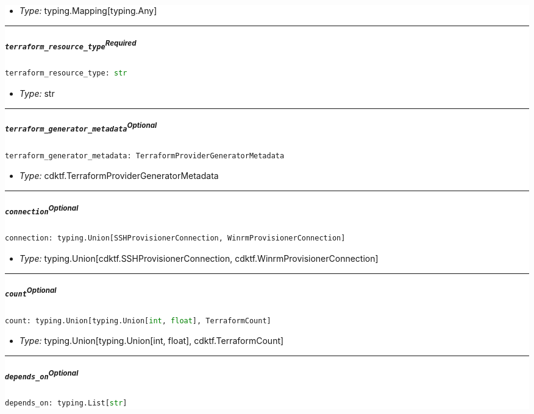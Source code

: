 - *Type:* typing.Mapping[typing.Any]

---

##### `terraform_resource_type`<sup>Required</sup> <a name="terraform_resource_type" id="@cdktf/provider-kubernetes.resourceQuota.ResourceQuota.property.terraformResourceType"></a>

```python
terraform_resource_type: str
```

- *Type:* str

---

##### `terraform_generator_metadata`<sup>Optional</sup> <a name="terraform_generator_metadata" id="@cdktf/provider-kubernetes.resourceQuota.ResourceQuota.property.terraformGeneratorMetadata"></a>

```python
terraform_generator_metadata: TerraformProviderGeneratorMetadata
```

- *Type:* cdktf.TerraformProviderGeneratorMetadata

---

##### `connection`<sup>Optional</sup> <a name="connection" id="@cdktf/provider-kubernetes.resourceQuota.ResourceQuota.property.connection"></a>

```python
connection: typing.Union[SSHProvisionerConnection, WinrmProvisionerConnection]
```

- *Type:* typing.Union[cdktf.SSHProvisionerConnection, cdktf.WinrmProvisionerConnection]

---

##### `count`<sup>Optional</sup> <a name="count" id="@cdktf/provider-kubernetes.resourceQuota.ResourceQuota.property.count"></a>

```python
count: typing.Union[typing.Union[int, float], TerraformCount]
```

- *Type:* typing.Union[typing.Union[int, float], cdktf.TerraformCount]

---

##### `depends_on`<sup>Optional</sup> <a name="depends_on" id="@cdktf/provider-kubernetes.resourceQuota.ResourceQuota.property.dependsOn"></a>

```python
depends_on: typing.List[str]
```
